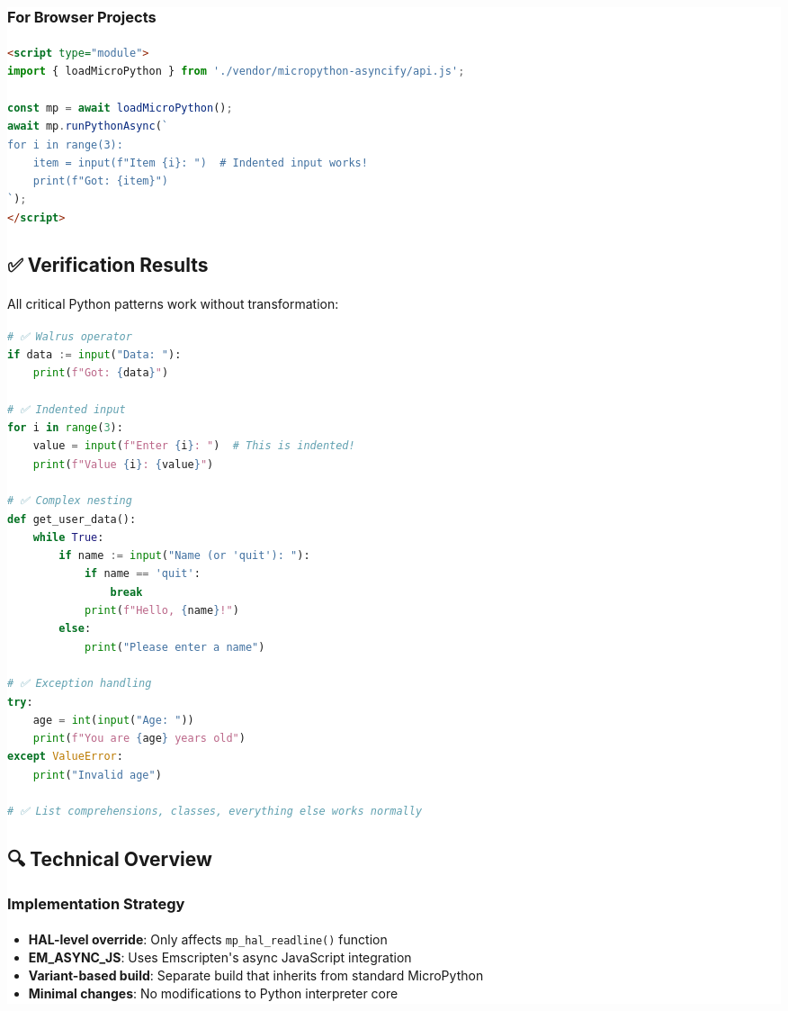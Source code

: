### For Browser Projects
```html
<script type="module">
import { loadMicroPython } from './vendor/micropython-asyncify/api.js';

const mp = await loadMicroPython();
await mp.runPythonAsync(`
for i in range(3):
    item = input(f"Item {i}: ")  # Indented input works!
    print(f"Got: {item}")
`);
</script>
```

## ✅ Verification Results

All critical Python patterns work without transformation:

```python
# ✅ Walrus operator
if data := input("Data: "):
    print(f"Got: {data}")

# ✅ Indented input
for i in range(3):
    value = input(f"Enter {i}: ")  # This is indented!
    print(f"Value {i}: {value}")

# ✅ Complex nesting
def get_user_data():
    while True:
        if name := input("Name (or 'quit'): "):
            if name == 'quit':
                break
            print(f"Hello, {name}!")
        else:
            print("Please enter a name")

# ✅ Exception handling
try:
    age = int(input("Age: "))
    print(f"You are {age} years old")
except ValueError:
    print("Invalid age")

# ✅ List comprehensions, classes, everything else works normally
```

## 🔍 Technical Overview

### Implementation Strategy
- **HAL-level override**: Only affects `mp_hal_readline()` function
- **EM_ASYNC_JS**: Uses Emscripten's async JavaScript integration
- **Variant-based build**: Separate build that inherits from standard MicroPython
- **Minimal changes**: No modifications to Python interpreter core
